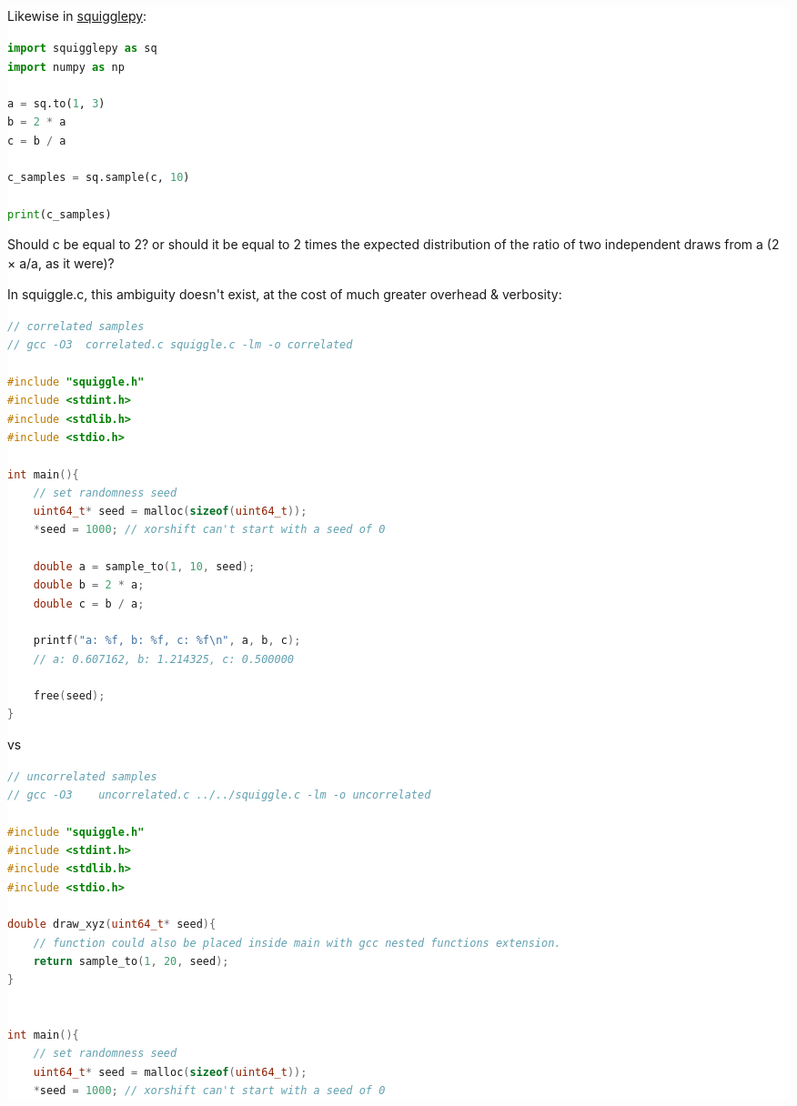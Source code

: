 Likewise in [squigglepy](https://github.com/rethinkpriorities/squigglepy):

```python
import squigglepy as sq
import numpy as np

a = sq.to(1, 3)
b = 2 * a  
c = b / a 

c_samples = sq.sample(c, 10)

print(c_samples)
```

Should c be equal to 2? or should it be equal to 2 times the expected distribution of the ratio of two independent draws from a (2 × a/a, as it were)?

In squiggle.c, this ambiguity doesn't exist, at the cost of much greater overhead & verbosity:

```c
// correlated samples
// gcc -O3  correlated.c squiggle.c -lm -o correlated

#include "squiggle.h"
#include <stdint.h>
#include <stdlib.h>
#include <stdio.h>

int main(){
    // set randomness seed
    uint64_t* seed = malloc(sizeof(uint64_t));
    *seed = 1000; // xorshift can't start with a seed of 0

    double a = sample_to(1, 10, seed);
    double b = 2 * a;
    double c = b / a;

    printf("a: %f, b: %f, c: %f\n", a, b, c);
    // a: 0.607162, b: 1.214325, c: 0.500000

    free(seed);
}
```

vs

```c
// uncorrelated samples
// gcc -O3    uncorrelated.c ../../squiggle.c -lm -o uncorrelated

#include "squiggle.h"
#include <stdint.h>
#include <stdlib.h>
#include <stdio.h>

double draw_xyz(uint64_t* seed){
    // function could also be placed inside main with gcc nested functions extension.
    return sample_to(1, 20, seed);
}


int main(){
    // set randomness seed
    uint64_t* seed = malloc(sizeof(uint64_t));
    *seed = 1000; // xorshift can't start with a seed of 0

```